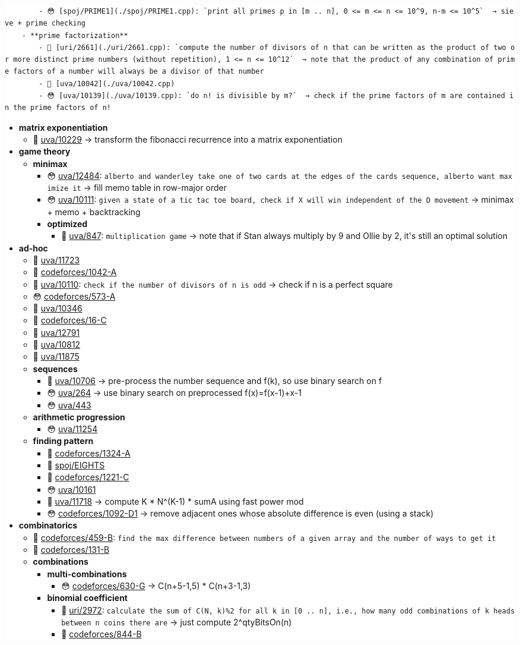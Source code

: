 			- 😳 [spoj/PRIME1](./spoj/PRIME1.cpp): `print all primes p in [m .. n], 0 <= m <= n <= 10^9, n-m <= 10^5`  → sieve + prime checking
		- **prime factorization**
			- 🥵 [uri/2661](./uri/2661.cpp): `compute the number of divisors of n that can be written as the product of two or more distinct prime numbers (without repetition), 1 <= n <= 10^12`  → note that the product of any combination of prime factors of a number will always be a divisor of that number
			- 🙂 [uva/10042](./uva/10042.cpp) 
			- 😳 [uva/10139](./uva/10139.cpp): `do n! is divisible by m?`  → check if the prime factors of m are contained in the prime factors of n!
- **matrix exponentiation**
	- 🙂 [uva/10229](./uva/10229.cpp)  → transform the fibonacci recurrence into a matrix exponentiation
- **game theory**
	- **minimax**
		- 😳 [uva/12484](./uva/12484.cpp): `alberto and wanderley take one of two cards at the edges of the cards sequence, alberto want maximize it`  → fill memo table in row-major order
		- 😳 [uva/10111](./uva/10111.cpp): `given a state of a tic tac toe board, check if X will win independent of the O movement`  → minimax + memo + backtracking
		- **optimized**
			- 🥵 [uva/847](./uva/847.cpp): `multiplication game`  → note that if Stan always multiply by 9 and Ollie by 2, it's still an optimal solution
- **ad-hoc**
	- 🙂 [uva/11723](./uva/11723.cpp) 
	- 🙂 [codeforces/1042-A](./codeforces/1042-A.cpp) 
	- 🙂 [uva/10110](./uva/10110.cpp): `check if the number of divisors of n is odd`  → check if n is a perfect square
	- 😳 [codeforces/573-A](./codeforces/573-A.cpp) 
	- 🙂 [uva/10346](./uva/10346.cpp) 
	- 🙂 [codeforces/16-C](./codeforces/16-C.cpp) 
	- 🙂 [uva/12791](./uva/12791.cpp) 
	- 🙂 [uva/10812](./uva/10812.cpp) 
	- 🙂 [uva/11875](./uva/11875.cpp) 
	- **sequences**
		- 🥵 [uva/10706](./uva/10706.cpp)  → pre-process the number sequence and f(k), so use binary search on f
		- 😳 [uva/264](./uva/264.cpp)  → use binary search on preprocessed f(x)=f(x-1)+x-1
		- 😳 [uva/443](./uva/443.cpp) 
	- **arithmetic progression**
		- 😳 [uva/11254](./uva/11254.cpp) 
	- **finding pattern**
		- 🙂 [codeforces/1324-A](./codeforces/1324-A.cpp) 
		- 🙂 [spoj/EIGHTS](./spoj/EIGHTS.cpp) 
		- 🙂 [codeforces/1221-C](./codeforces/1221-C.cpp) 
		- 😳 [uva/10161](./uva/10161.cpp) 
		- 🥵 [uva/11718](./uva/11718.cpp)  → compute K * N^(K-1) * sumA using fast power mod
		- 😳 [codeforces/1092-D1](./codeforces/1092-D1.cpp)  → remove adjacent ones whose absolute difference is even (using a stack)
- **combinatorics**
	- 🙂 [codeforces/459-B](./codeforces/459-B.cpp): `find the max difference between numbers of a given array and the number of ways to get it` 
	- 🙂 [codeforces/131-B](./codeforces/131-B.cpp) 
	- **combinations**
		- **multi-combinations**
			- 😳 [codeforces/630-G](./codeforces/630-G.cpp)  → C(n+5-1,5) * C(n+3-1,3)
		- **binomial coefficient**
			- 🥵 [uri/2972](./uri/2972.cpp): `calculate the sum of C(N, k)%2 for all k in [0 .. n], i.e., how many odd combinations of k heads between n coins there are`  → just compute 2^qtyBitsOn(n)
			- 🙂 [codeforces/844-B](./codeforces/844-B.cpp) 
